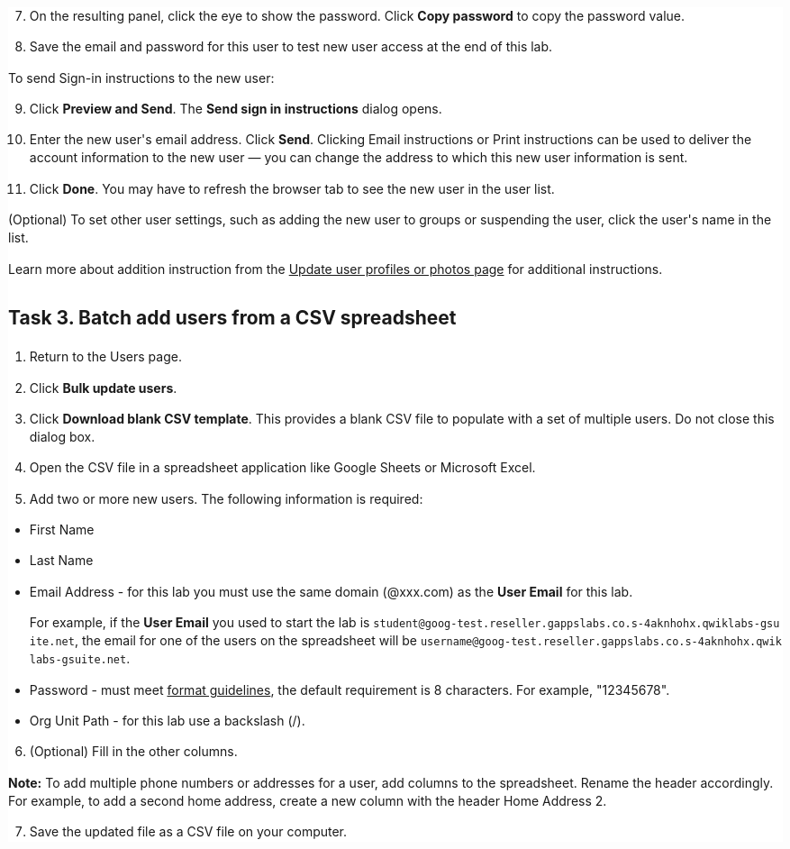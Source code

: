 7. On the resulting panel, click the eye to show the password. Click **Copy password** to copy the password value.
    
8. Save the email and password for this user to test new user access at the end of this lab.
    

To send Sign-in instructions to the new user:

9. Click **Preview and Send**. The **Send sign in instructions** dialog opens.
    
10. Enter the new user's email address. Click **Send**. Clicking Email instructions or Print instructions can be used to deliver the account information to the new user — you can change the address to which this new user information is sent.
    
11. Click **Done**. You may have to refresh the browser tab to see the new user in the user list.
    

(Optional) To set other user settings, such as adding the new user to groups or suspending the user, click the user's name in the list.

Learn more about addition instruction from the [Update user profiles or photos page](https://support.google.com/a/topic/14588) for additional instructions.

## Task 3. Batch add users from a CSV spreadsheet

1. Return to the Users page.
    
2. Click **Bulk update users**.
    
3. Click **Download blank CSV template**. This provides a blank CSV file to populate with a set of multiple users. Do not close this dialog box.
    
4. Open the CSV file in a spreadsheet application like Google Sheets or Microsoft Excel.
    
5. Add two or more new users. The following information is required:
    

* First Name
    
* Last Name
    
* Email Address - for this lab you must use the same domain (@xxx.com) as the **User Email** for this lab.
    
    For example, if the **User Email** you used to start the lab is `student@goog-test.reseller.gappslabs.co.s-4aknhohx.qwiklabs-gsuite.net`, the email for one of the users on the spreadsheet will be `username@goog-test.reseller.gappslabs.co.s-4aknhohx.qwiklabs-gsuite.net`.
    
* Password - must meet [format guidelines](https://support.google.com/a/answer/40057?hl=en#columnref), the default requirement is 8 characters. For example, "12345678".
    
* Org Unit Path - for this lab use a backslash (/).
    

6. (Optional) Fill in the other columns.
    

**Note:** To add multiple phone numbers or addresses for a user, add columns to the spreadsheet. Rename the header accordingly. For example, to add a second home address, create a new column with the header Home Address 2.

7. Save the updated file as a CSV file on your computer.
    